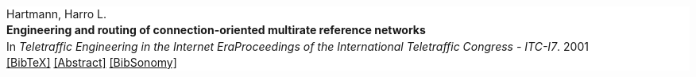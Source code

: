 <div id="Yang2001569" style="display: none;" class="bibtex">@incollection{Yang2001569,
    title         = { Effective bandwidths for \TES\ processes  },
    year          = { 2001 },
    author        = { Yang, Jiangbin and Lambadaris, Ioannis },
    booktitle     = { Teletraffic Engineering in the Internet EraProceedings of the International Teletraffic Congress - ITC-I7 },
    editor        = { Jorge Moreira de Souza, Nelson L.S. da Fonseca and de Souza e Silva, Edmundo A. },
    pages         = { 569 - 580 },
    publisher     = { Elsevier },
    series        = { Teletraffic Science and Engineering  },
    volume        = { 4 },
    misc          = {   issn = 1388-3437,
  doi = http://dx.doi.org/10.1016/S1388-3437(01)80152-9 }
}</div>
<div id="abstract_Yang2001569" style="display: none;" class="abstract">
    <strong>Abstract:</strong> In this paper, we derive the effective bandwidth functions of \TES\ (Transform-Expand-Sample) processes. These processes are particularly important for modeling of video and other multimedia traffic patterns found in broadband networks. Such processes are highly autocorrelated and have general marginal distributions. To examine the impact of autocorrelation on effective bandwidths and illustrate the computational procedure, we compute the effective bandwidth functions of some specific \TES\ processes with different autocorrelation structures. We simulate some queues with \TES\ processes as input, numerically study the exponential decay of their queue length tail probabilities, and show how well the derived effective bandwidth functions can characterize the exponential decay rates. 
</div>

Hartmann, Harro L.<br/>
**Engineering and routing of connection-oriented multirate reference networks**<br/>
In *Teletraffic Engineering in the Internet EraProceedings of the International Teletraffic Congress - ITC-I7*.  2001<br/>
[\[BibTeX\]](javascript:toggleVis('Hartmann2001395'))
[\[Abstract\]](javascript:toggleVis('abstract_Hartmann2001395'))
[\[BibSonomy\]](https://www.bibsonomy.org/bibtex/fcefc2b148271763946fb98643aaf550/itc)

<div id="Hartmann2001395" style="display: none;" class="bibtex">@incollection{Hartmann2001395,
    title         = { Engineering and routing of connection-oriented multirate reference networks  },
    year          = { 2001 },
    author        = { Hartmann, Harro L. },
    booktitle     = { Teletraffic Engineering in the Internet EraProceedings of the International Teletraffic Congress - ITC-I7 },
    editor        = { Jorge Moreira de Souza, Nelson L.S. da Fonseca and de Souza e Silva, Edmundo A. },
    pages         = { 395 - 408 },
    publisher     = { Elsevier },
    series        = { Teletraffic Science and Engineering  },
    volume        = { 4 },
    misc          = {   issn = 1388-3437,
  doi = http://dx.doi.org/10.1016/S1388-3437(01)80138-4 }
}</div>
<div id="abstract_Hartmann2001395" style="display: none;" class="abstract">